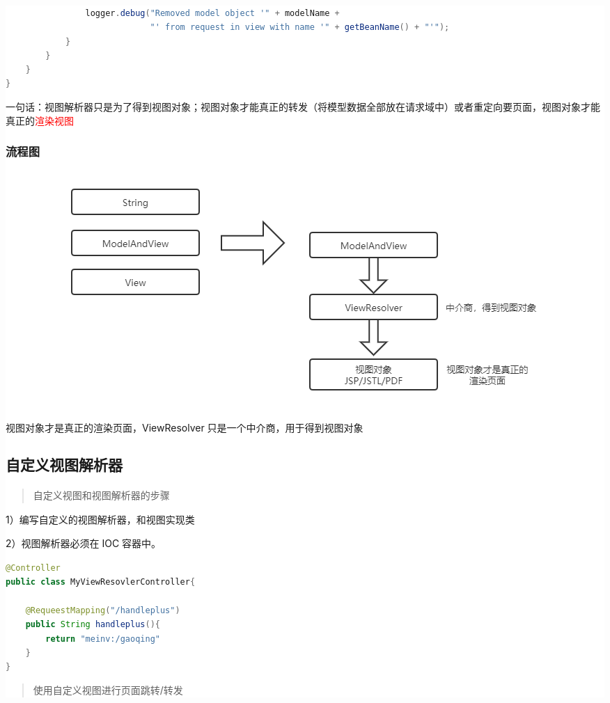 ```java
                logger.debug("Removed model object '" + modelName +
                             "' from request in view with name '" + getBeanName() + "'");
            }
        }
    }
}
```

一句话：视图解析器只是为了得到视图对象；视图对象才能真正的转发（将模型数据全部放在请求域中）或者重定向要页面，视图对象才能真正的<span style="color:red">渲染视图</span>

### 流程图

<div align="center"><img src="img/mvc/viewResolversFlow.png"></div>

视图对象才是真正的渲染页面，ViewResolver 只是一个中介商，用于得到视图对象

## 自定义视图解析器

> 自定义视图和视图解析器的步骤

1）编写自定义的视图解析器，和视图实现类

2）视图解析器必须在 IOC 容器中。

```java
@Controller
public class MyViewResovlerController{
    
    @RequeestMapping("/handleplus")
    public String handleplus(){
        return "meinv:/gaoqing"
    }
}
```

> 使用自定义视图进行页面跳转/转发
